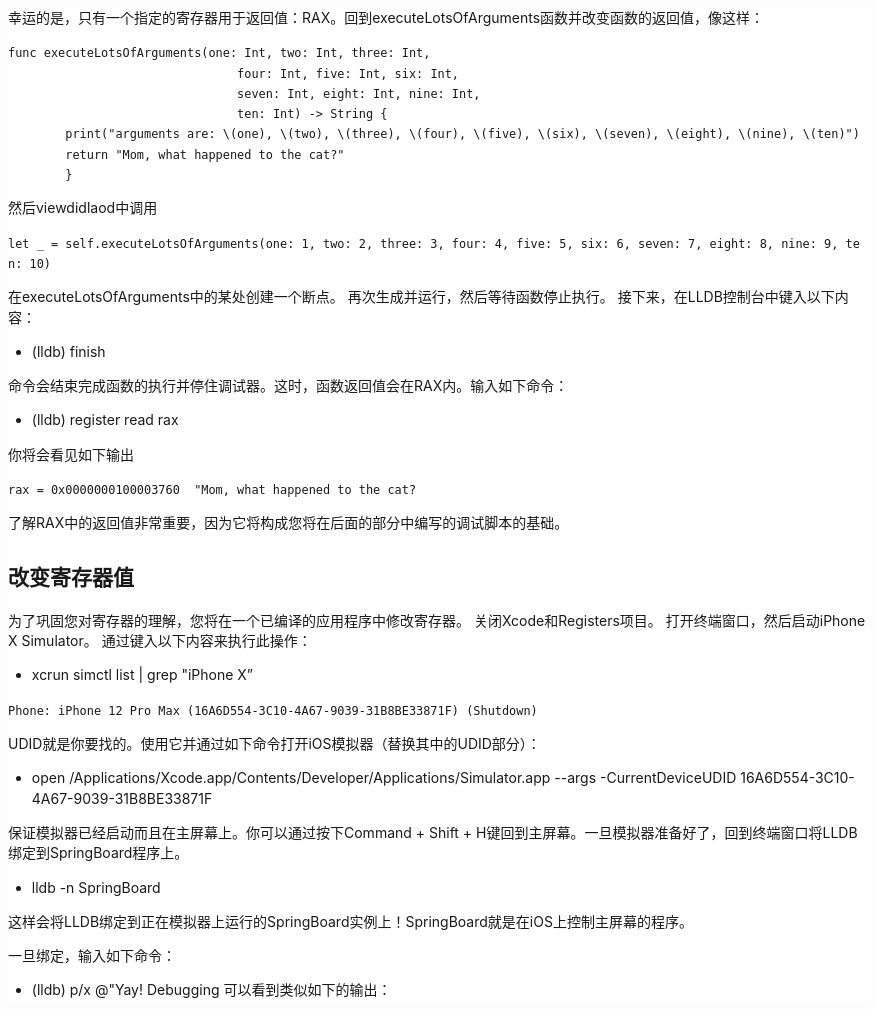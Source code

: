 幸运的是，只有一个指定的寄存器用于返回值：RAX。回到executeLotsOfArguments函数并改变函数的返回值，像这样：

```
func executeLotsOfArguments(one: Int, two: Int, three: Int,
                                four: Int, five: Int, six: Int,
                                seven: Int, eight: Int, nine: Int,
                                ten: Int) -> String {
        print("arguments are: \(one), \(two), \(three), \(four), \(five), \(six), \(seven), \(eight), \(nine), \(ten)")
        return "Mom, what happened to the cat?"
        }
```

然后viewdidlaod中调用

```
let _ = self.executeLotsOfArguments(one: 1, two: 2, three: 3, four: 4, five: 5, six: 6, seven: 7, eight: 8, nine: 9, ten: 10)

```

在executeLotsOfArguments中的某处创建一个断点。 再次生成并运行，然后等待函数停止执行。 接下来，在LLDB控制台中键入以下内容：

* (lldb) finish

命令会结束完成函数的执行并停住调试器。这时，函数返回值会在RAX内。输入如下命令：

* (lldb) register read rax 

你将会看见如下输出

```
rax = 0x0000000100003760  "Mom, what happened to the cat?
```
了解RAX中的返回值非常重要，因为它将构成您将在后面的部分中编写的调试脚本的基础。

## 改变寄存器值

为了巩固您对寄存器的理解，您将在一个已编译的应用程序中修改寄存器。
关闭Xcode和Registers项目。 打开终端窗口，然后启动iPhone X Simulator。 通过键入以下内容来执行此操作：

* xcrun simctl list | grep "iPhone X”

```
Phone: iPhone 12 Pro Max (16A6D554-3C10-4A67-9039-31B8BE33871F) (Shutdown)
```

UDID就是你要找的。使用它并通过如下命令打开iOS模拟器（替换其中的UDID部分）：

* open /Applications/Xcode.app/Contents/Developer/Applications/Simulator.app --args -CurrentDeviceUDID 16A6D554-3C10-4A67-9039-31B8BE33871F

保证模拟器已经启动而且在主屏幕上。你可以通过按下Command + Shift + H键回到主屏幕。一旦模拟器准备好了，回到终端窗口将LLDB绑定到SpringBoard程序上。

* lldb -n SpringBoard

这样会将LLDB绑定到正在模拟器上运行的SpringBoard实例上！SpringBoard就是在iOS上控制主屏幕的程序。

一旦绑定，输入如下命令：

* (lldb) p/x @"Yay! Debugging
可以看到类似如下的输出：
